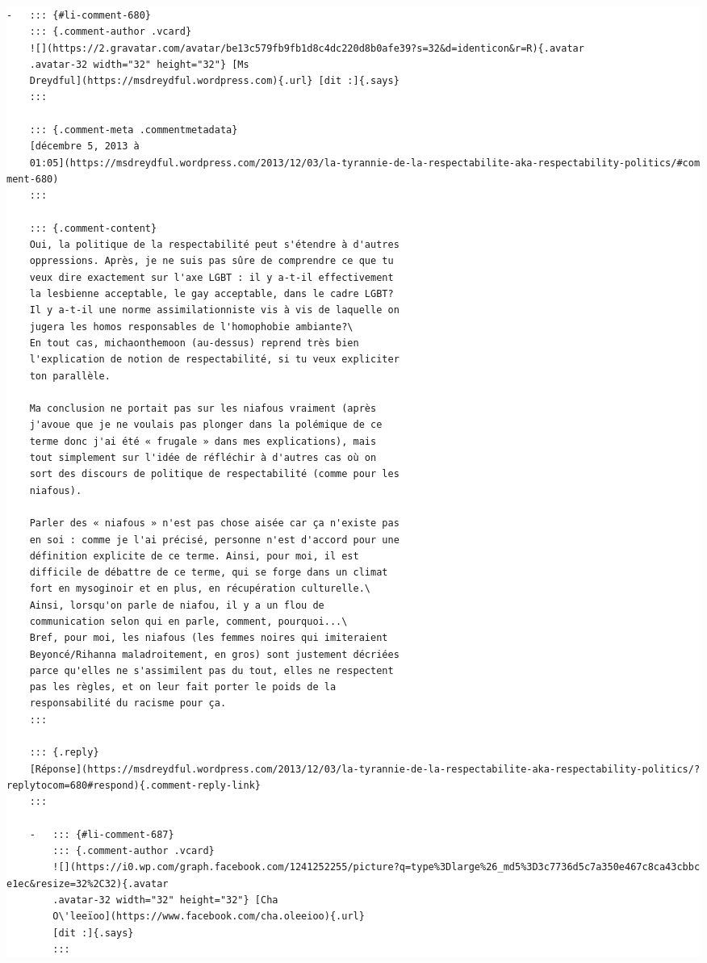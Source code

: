    -   ::: {#li-comment-680}
        ::: {.comment-author .vcard}
        ![](https://2.gravatar.com/avatar/be13c579fb9fb1d8c4dc220d8b0afe39?s=32&d=identicon&r=R){.avatar
        .avatar-32 width="32" height="32"} [Ms
        Dreydful](https://msdreydful.wordpress.com){.url} [dit :]{.says}
        :::

        ::: {.comment-meta .commentmetadata}
        [décembre 5, 2013 à
        01:05](https://msdreydful.wordpress.com/2013/12/03/la-tyrannie-de-la-respectabilite-aka-respectability-politics/#comment-680)
        :::

        ::: {.comment-content}
        Oui, la politique de la respectabilité peut s'étendre à d'autres
        oppressions. Après, je ne suis pas sûre de comprendre ce que tu
        veux dire exactement sur l'axe LGBT : il y a-t-il effectivement
        la lesbienne acceptable, le gay acceptable, dans le cadre LGBT?
        Il y a-t-il une norme assimilationniste vis à vis de laquelle on
        jugera les homos responsables de l'homophobie ambiante?\
        En tout cas, michaonthemoon (au-dessus) reprend très bien
        l'explication de notion de respectabilité, si tu veux expliciter
        ton parallèle.

        Ma conclusion ne portait pas sur les niafous vraiment (après
        j'avoue que je ne voulais pas plonger dans la polémique de ce
        terme donc j'ai été « frugale » dans mes explications), mais
        tout simplement sur l'idée de réfléchir à d'autres cas où on
        sort des discours de politique de respectabilité (comme pour les
        niafous).

        Parler des « niafous » n'est pas chose aisée car ça n'existe pas
        en soi : comme je l'ai précisé, personne n'est d'accord pour une
        définition explicite de ce terme. Ainsi, pour moi, il est
        difficile de débattre de ce terme, qui se forge dans un climat
        fort en mysoginoir et en plus, en récupération culturelle.\
        Ainsi, lorsqu'on parle de niafou, il y a un flou de
        communication selon qui en parle, comment, pourquoi...\
        Bref, pour moi, les niafous (les femmes noires qui imiteraient
        Beyoncé/Rihanna maladroitement, en gros) sont justement décriées
        parce qu'elles ne s'assimilent pas du tout, elles ne respectent
        pas les règles, et on leur fait porter le poids de la
        responsabilité du racisme pour ça.
        :::

        ::: {.reply}
        [Réponse](https://msdreydful.wordpress.com/2013/12/03/la-tyrannie-de-la-respectabilite-aka-respectability-politics/?replytocom=680#respond){.comment-reply-link}
        :::

        -   ::: {#li-comment-687}
            ::: {.comment-author .vcard}
            ![](https://i0.wp.com/graph.facebook.com/1241252255/picture?q=type%3Dlarge%26_md5%3D3c7736d5c7a350e467c8ca43cbbce1ec&resize=32%2C32){.avatar
            .avatar-32 width="32" height="32"} [Cha
            O\'leeïoo](https://www.facebook.com/cha.oleeioo){.url}
            [dit :]{.says}
            :::
